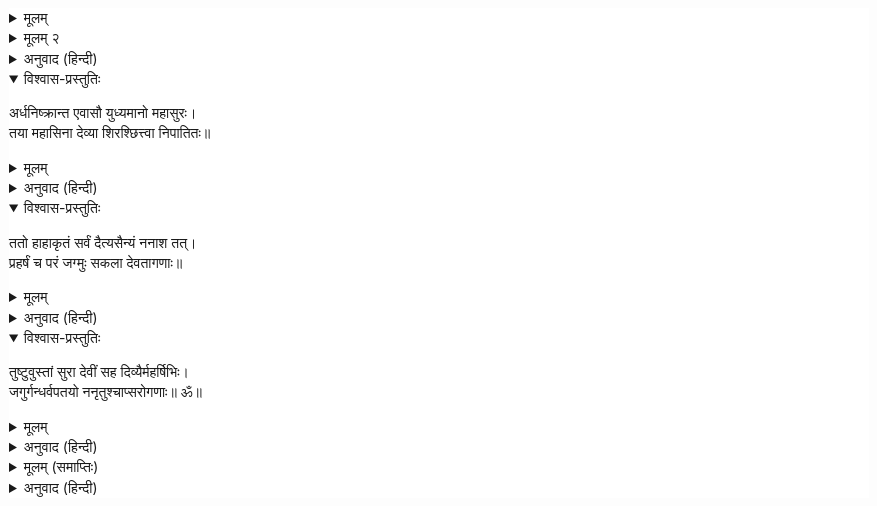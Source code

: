 <details><summary>मूलम्</summary></details>

<details><summary>मूलम् २</summary></details>

<details><summary>अनुवाद (हिन्दी)</summary></details>

<details open><summary>विश्वास-प्रस्तुतिः</summary>

अर्धनिष्क्रान्त एवासौ युध्यमानो महासुरः।  
तया महासिना देव्या शिरश्छित्त्वा निपातितः॥
</details>

<details><summary>मूलम्</summary></details>

<details><summary>अनुवाद (हिन्दी)</summary></details>

<details open><summary>विश्वास-प्रस्तुतिः</summary>

ततो हाहाकृतं सर्वं दैत्यसैन्यं ननाश तत्।  
प्रहर्षं च परं जग्मुः सकला देवतागणाः॥
</details>

<details><summary>मूलम्</summary></details>

<details><summary>अनुवाद (हिन्दी)</summary></details>

<details open><summary>विश्वास-प्रस्तुतिः</summary>

तुष्टुवुस्तां सुरा देवीं सह दिव्यैर्महर्षिभिः।  
जगुर्गन्धर्वपतयो ननृतुश्चाप्सरोगणाः॥ ॐ॥
</details>

<details><summary>मूलम्</summary></details>

<details><summary>अनुवाद (हिन्दी)</summary></details>

<details><summary>मूलम् (समाप्तिः)</summary></details>

<details><summary>अनुवाद (हिन्दी)</summary></details>
